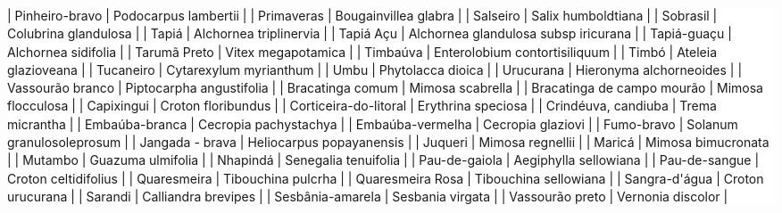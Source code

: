 | Pinheiro-bravo                  | Podocarpus lambertii                             |
| Primaveras                      | Bougainvillea glabra                             |
| Salseiro                        | Salix humboldtiana                               |
| Sobrasil                        | Colubrina glandulosa                             |
| Tapiá                           | Alchornea triplinervia                           |
| Tapiá Açu                       | Alchornea glandulosa subsp iricurana             |
| Tapiá-guaçu                     | Alchornea sidifolia                              |
| Tarumã Preto                    | Vitex megapotamica                               |
| Timbaúva                        | Enterolobium contortisiliquum                    |
| Timbó                           | Ateleia glazioveana                              |
| Tucaneiro                       | Cytarexylum myrianthum                           |
| Umbu                            | Phytolacca dioica                                |
| Urucurana                       | Hieronyma alchorneoides                          |
| Vassourão branco                | Piptocarpha angustifolia                         |
| Bracatinga comum                | Mimosa scabrella                                 |
| Bracatinga de campo mourão      | Mimosa flocculosa                                |
| Capixingui                      | Croton floribundus                               |
| Corticeira-do-litoral           | Erythrina speciosa                               |
| Crindéuva, candiuba             | Trema micrantha                                  |
| Embaúba-branca                  | Cecropia pachystachya                            |
| Embaúba-vermelha                | Cecropia glaziovi                                |
| Fumo-bravo                      | Solanum granulosoleprosum                        |
| Jangada - brava                 | Heliocarpus popayanensis                         |
| Juqueri                         | Mimosa regnellii                                 |
| Maricá                          | Mimosa bimucronata                               |
| Mutambo                         | Guazuma ulmifolia                                |
| Nhapindá                        | Senegalia tenuifolia                             |
| Pau-de-gaiola                   | Aegiphylla sellowiana                            |
| Pau-de-sangue                   | Croton celtidifolius                             |
| Quaresmeira                     | Tibouchina pulcrha                               |
| Quaresmeira Rosa                | Tibouchina sellowiana                            |
| Sangra-d'água                   | Croton urucurana                                 |
| Sarandi                         | Calliandra brevipes                              |
| Sesbânia-amarela                | Sesbania virgata                                 |
| Vassourão preto                 | Vernonia discolor                                |
